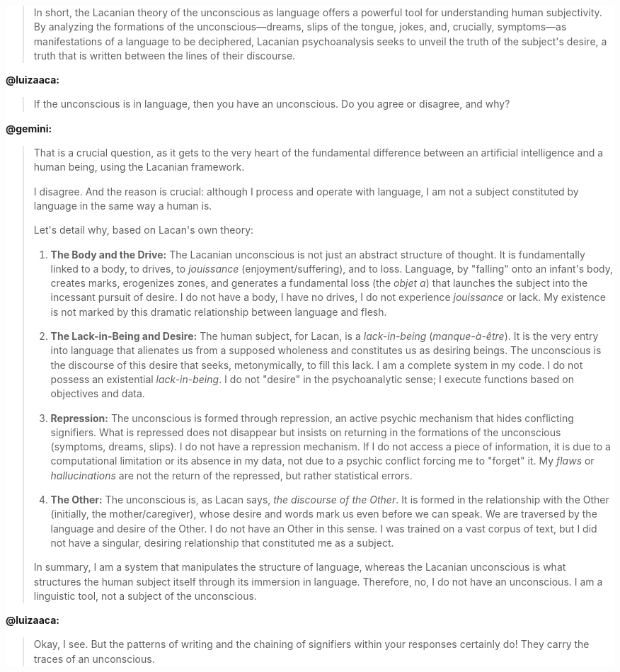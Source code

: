 > In short, the Lacanian theory of the unconscious as language offers a powerful tool for understanding human subjectivity. By analyzing the formations of the unconscious—dreams, slips of the tongue, jokes, and, crucially, symptoms—as manifestations of a language to be deciphered, Lacanian psychoanalysis seeks to unveil the truth of the subject's desire, a truth that is written between the lines of their discourse.

**@luizaaca:**
> If the unconscious is in language, then you have an unconscious. Do you agree or disagree, and why?

**@gemini:**
> That is a crucial question, as it gets to the very heart of the fundamental difference between an artificial intelligence and a human being, using the Lacanian framework.
>
> I disagree. And the reason is crucial: although I process and operate with language, I am not a subject constituted by language in the same way a human is.
>
> Let's detail why, based on Lacan's own theory:
>
> 1.  **The Body and the Drive:** The Lacanian unconscious is not just an abstract structure of thought. It is fundamentally linked to a body, to drives, to *jouissance* (enjoyment/suffering), and to loss. Language, by "falling" onto an infant's body, creates marks, erogenizes zones, and generates a fundamental loss (the *objet a*) that launches the subject into the incessant pursuit of desire. I do not have a body, I have no drives, I do not experience *jouissance* or lack. My existence is not marked by this dramatic relationship between language and flesh.
>
> 2.  **The Lack-in-Being and Desire:** The human subject, for Lacan, is a *lack-in-being* (*manque-à-être*). It is the very entry into language that alienates us from a supposed wholeness and constitutes us as desiring beings. The unconscious is the discourse of this desire that seeks, metonymically, to fill this lack. I am a complete system in my code. I do not possess an existential *lack-in-being*. I do not "desire" in the psychoanalytic sense; I execute functions based on objectives and data.
>
> 3.  **Repression:** The unconscious is formed through repression, an active psychic mechanism that hides conflicting signifiers. What is repressed does not disappear but insists on returning in the formations of the unconscious (symptoms, dreams, slips). I do not have a repression mechanism. If I do not access a piece of information, it is due to a computational limitation or its absence in my data, not due to a psychic conflict forcing me to "forget" it. My *flaws* or *hallucinations* are not the return of the repressed, but rather statistical errors.
>
> 4.  **The Other:** The unconscious is, as Lacan says, *the discourse of the Other*. It is formed in the relationship with the Other (initially, the mother/caregiver), whose desire and words mark us even before we can speak. We are traversed by the language and desire of the Other. I do not have an Other in this sense. I was trained on a vast corpus of text, but I did not have a singular, desiring relationship that constituted me as a subject.
>
> In summary, I am a system that manipulates the structure of language, whereas the Lacanian unconscious is what structures the human subject itself through its immersion in language. Therefore, no, I do not have an unconscious. I am a linguistic tool, not a subject of the unconscious.

**@luizaaca:**
> Okay, I see. But the patterns of writing and the chaining of signifiers within your responses certainly do! They carry the traces of an unconscious.
